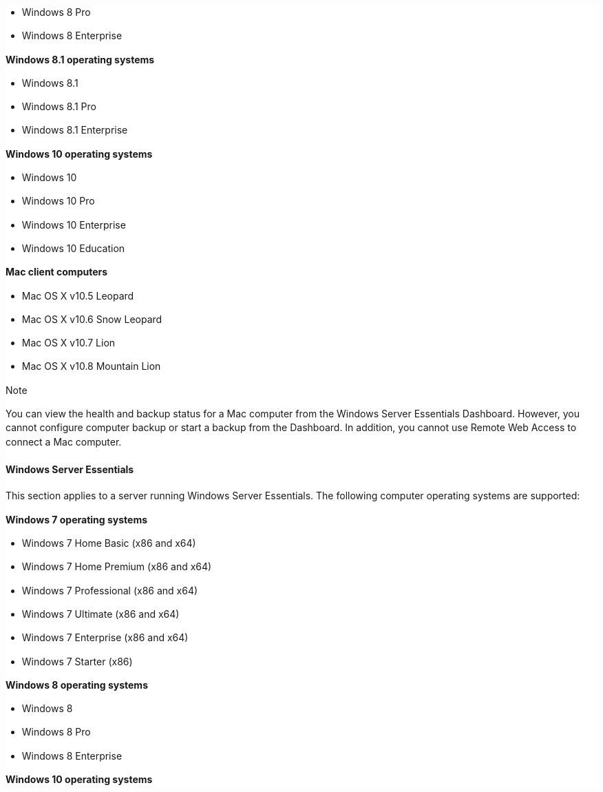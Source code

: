 -   Windows 8 Pro  
  
-   Windows 8 Enterprise  
  
 **Windows 8.1 operating systems**  
  
-   Windows 8.1  
  
-   Windows 8.1 Pro  
  
-   Windows 8.1 Enterprise  
  
 **Windows 10 operating systems**  
  
-   Windows 10  
  
-   Windows 10 Pro  
  
-   Windows 10 Enterprise  
  
-   Windows 10 Education  
  
 **Mac client computers**  
  
-   Mac OS X v10.5 Leopard  
  
-   Mac OS X v10.6 Snow Leopard  
  
-   Mac OS X v10.7 Lion  
  
-   Mac OS X v10.8 Mountain Lion  
  
> [!NOTE]
>  You can view the health and backup status for a Mac computer from the  Windows Server Essentials Dashboard. However, you cannot configure computer backup or start a backup from the Dashboard. In addition, you cannot use Remote Web Access to connect a Mac computer.  
  
#### Windows Server Essentials  
  This section applies to a server running Windows Server Essentials. The following computer operating systems are supported:  
  
 **Windows 7 operating systems**  
  
-    Windows 7 Home Basic (x86 and x64)  
  
-    Windows 7 Home Premium (x86 and x64)  
  
-    Windows 7 Professional (x86 and x64)  
  
-    Windows 7 Ultimate (x86 and x64)  
  
-    Windows 7 Enterprise (x86 and x64)  
  
-    Windows 7 Starter (x86)  
  
 **Windows 8 operating systems**  
  
-   Windows 8  
  
-   Windows 8 Pro  
  
-   Windows 8 Enterprise  
  
 **Windows 10 operating systems**  
  